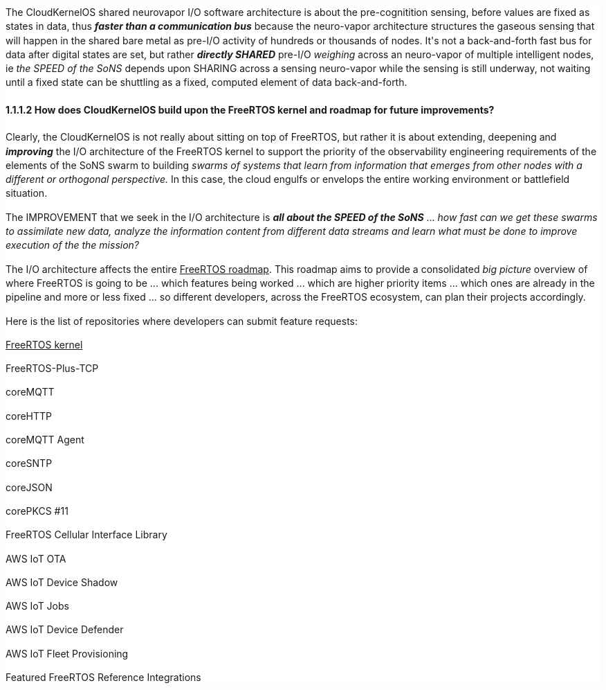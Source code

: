 The CloudKernelOS shared neurovapor I/O software architecture is about the pre-cognitition sensing, before values are fixed as states in data, thus ***faster than a communication bus*** because the neuro-vapor architecture structures the gaseous sensing that will happen in the shared bare metal as pre-I/O activity of hundreds or thousands of nodes. It's not a back-and-forth fast bus for data after digital states are set, but rather ***directly SHARED*** pre-I/O *weighing* across an neuro-vapor of multiple intelligent nodes, ie *the SPEED of the SoNS* depends upon SHARING across a sensing neuro-vapor while the sensing is still underway, not waiting until a fixed state can be shuttling as a fixed, computed element of data back-and-forth.

#### 1.1.1.2 How does CloudKernelOS build upon the FreeRTOS kernel and roadmap for future improvements?

Clearly, the CloudKernelOS is not really about sitting on top of FreeRTOS, but rather it is about extending, deepening and ***improving*** the I/O architecture of the FreeRTOS kernel to support the priority of the observability engineering requirements of the elements of the SoNS swarm to building *swarms of systems that learn from information that emerges from other nodes with a different or orthogonal perspective.* In this case, the cloud engulfs or envelops the entire working environment or battlefield situation.

The IMPROVEMENT that we seek in the I/O architecture is ***all about the SPEED of the SoNS*** ... *how fast can we get these swarms to assimilate new data, analyze the information content from different data streams and learn what must be done to improve execution of the the mission?*

The I/O architecture affects the entire [FreeRTOS roadmap](https://www.freertos.org/roadmap.html). This roadmap aims to provide a consolidated *big picture* overview of where FreeRTOS is going to be ... which features being worked ... which are higher priority items ... which ones are already in the pipeline and more or less fixed ... so different developers, across the FreeRTOS ecosystem, can plan their projects accordingly.

Here is the list of repositories where developers can submit feature requests:

[FreeRTOS kernel](https://github.com/FreeRTOS/FreeRTOS-Kernel)

FreeRTOS-Plus-TCP

coreMQTT

coreHTTP

coreMQTT Agent

coreSNTP

coreJSON

corePKCS #11

FreeRTOS Cellular Interface Library

AWS IoT OTA

AWS IoT Device Shadow

AWS IoT Jobs

AWS IoT Device Defender

AWS IoT Fleet Provisioning

Featured FreeRTOS Reference Integrations

